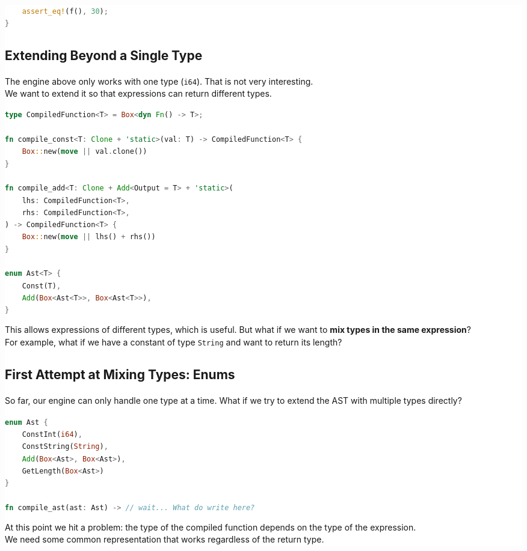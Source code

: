 ```rs
    assert_eq!(f(), 30);
}
```

## Extending Beyond a Single Type

The engine above only works with one type (`i64`). That is not very interesting.  
We want to extend it so that expressions can return different types.

```rs
type CompiledFunction<T> = Box<dyn Fn() -> T>;

fn compile_const<T: Clone + 'static>(val: T) -> CompiledFunction<T> {
    Box::new(move || val.clone())
}

fn compile_add<T: Clone + Add<Output = T> + 'static>(
    lhs: CompiledFunction<T>,
    rhs: CompiledFunction<T>,
) -> CompiledFunction<T> {
    Box::new(move || lhs() + rhs())
}

enum Ast<T> {
    Const(T),
    Add(Box<Ast<T>>, Box<Ast<T>>),
}
```

This allows expressions of different types, which is useful. But what if we want to **mix types in the same expression**?  
For example, what if we have a constant of type `String` and want to return its length?

## First Attempt at Mixing Types: Enums

So far, our engine can only handle one type at a time. What if we try to extend the AST with multiple types directly?

```rs
enum Ast {
    ConstInt(i64),
    ConstString(String),
    Add(Box<Ast>, Box<Ast>),
    GetLength(Box<Ast>)
}

fn compile_ast(ast: Ast) -> // wait... What do write here?
```

At this point we hit a problem: the type of the compiled function depends on the type of the expression.  
We need some common representation that works regardless of the return type.
